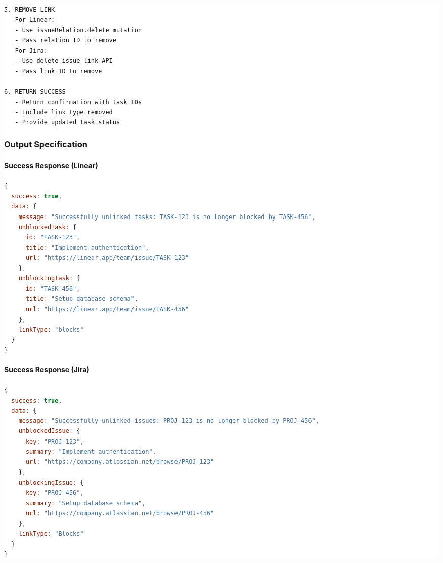 ```
5. REMOVE_LINK
   For Linear:
   - Use issueRelation.delete mutation
   - Pass relation ID to remove
   For Jira:
   - Use delete issue link API
   - Pass link ID to remove
   
6. RETURN_SUCCESS
   - Return confirmation with task IDs
   - Include link type removed
   - Provide updated task status
```

### Output Specification

#### Success Response (Linear)
```javascript
{
  success: true,
  data: {
    message: "Successfully unlinked tasks: TASK-123 is no longer blocked by TASK-456",
    unblockedTask: {
      id: "TASK-123",
      title: "Implement authentication",
      url: "https://linear.app/team/issue/TASK-123"
    },
    unblockingTask: {
      id: "TASK-456",
      title: "Setup database schema",
      url: "https://linear.app/team/issue/TASK-456"
    },
    linkType: "blocks"
  }
}
```

#### Success Response (Jira)
```javascript
{
  success: true,
  data: {
    message: "Successfully unlinked issues: PROJ-123 is no longer blocked by PROJ-456",
    unblockedIssue: {
      key: "PROJ-123",
      summary: "Implement authentication",
      url: "https://company.atlassian.net/browse/PROJ-123"
    },
    unblockingIssue: {
      key: "PROJ-456",
      summary: "Setup database schema",
      url: "https://company.atlassian.net/browse/PROJ-456"
    },
    linkType: "Blocks"
  }
}
```

